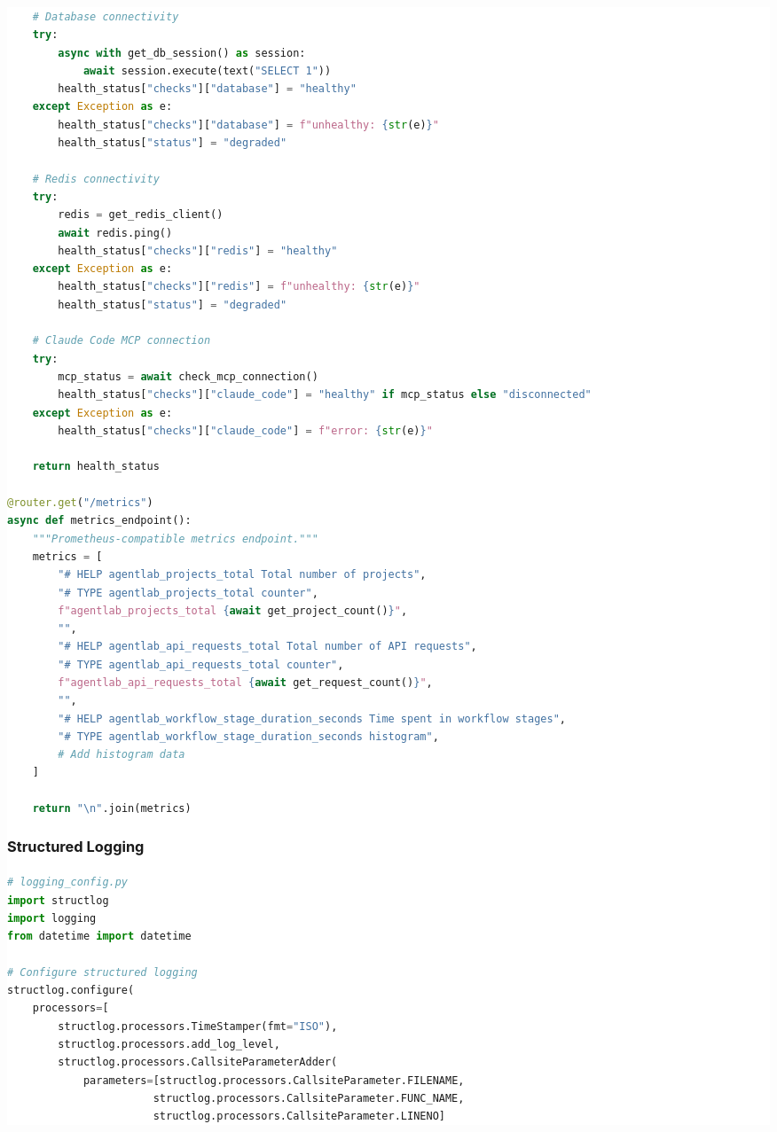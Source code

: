 ```python
    # Database connectivity
    try:
        async with get_db_session() as session:
            await session.execute(text("SELECT 1"))
        health_status["checks"]["database"] = "healthy"
    except Exception as e:
        health_status["checks"]["database"] = f"unhealthy: {str(e)}"
        health_status["status"] = "degraded"

    # Redis connectivity
    try:
        redis = get_redis_client()
        await redis.ping()
        health_status["checks"]["redis"] = "healthy"
    except Exception as e:
        health_status["checks"]["redis"] = f"unhealthy: {str(e)}"
        health_status["status"] = "degraded"

    # Claude Code MCP connection
    try:
        mcp_status = await check_mcp_connection()
        health_status["checks"]["claude_code"] = "healthy" if mcp_status else "disconnected"
    except Exception as e:
        health_status["checks"]["claude_code"] = f"error: {str(e)}"

    return health_status

@router.get("/metrics")
async def metrics_endpoint():
    """Prometheus-compatible metrics endpoint."""
    metrics = [
        "# HELP agentlab_projects_total Total number of projects",
        "# TYPE agentlab_projects_total counter",
        f"agentlab_projects_total {await get_project_count()}",
        "",
        "# HELP agentlab_api_requests_total Total number of API requests",
        "# TYPE agentlab_api_requests_total counter",
        f"agentlab_api_requests_total {await get_request_count()}",
        "",
        "# HELP agentlab_workflow_stage_duration_seconds Time spent in workflow stages",
        "# TYPE agentlab_workflow_stage_duration_seconds histogram",
        # Add histogram data
    ]

    return "\n".join(metrics)
```

### Structured Logging
```python
# logging_config.py
import structlog
import logging
from datetime import datetime

# Configure structured logging
structlog.configure(
    processors=[
        structlog.processors.TimeStamper(fmt="ISO"),
        structlog.processors.add_log_level,
        structlog.processors.CallsiteParameterAdder(
            parameters=[structlog.processors.CallsiteParameter.FILENAME,
                       structlog.processors.CallsiteParameter.FUNC_NAME,
                       structlog.processors.CallsiteParameter.LINENO]
```